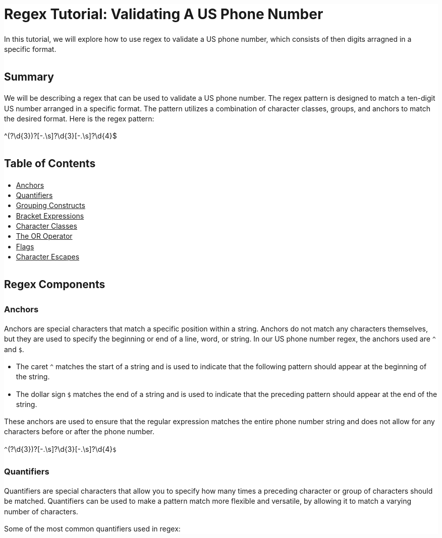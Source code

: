# Regex Tutorial: Validating A US Phone Number

In this tutorial, we will explore how to use regex to validate a US phone number, which consists of then digits arragned in a specific format. 

## Summary

We will be describing a regex that can be used to validate a US phone number. The regex pattern is designed to match a ten-digit US number arranged in a specific format. The pattern utilizes a combination of character classes, groups, and anchors to match the desired format. Here is the regex pattern:

^\(?\d{3}\)?[-.\s]?\d{3}[-.\s]?\d{4}$

## Table of Contents

- [Anchors](#anchors)
- [Quantifiers](#quantifiers)
- [Grouping Constructs](#grouping-constructs)
- [Bracket Expressions](#bracket-expressions)
- [Character Classes](#character-classes)
- [The OR Operator](#the-or-operator)
- [Flags](#flags)
- [Character Escapes](#character-escapes)

## Regex Components

### Anchors

Anchors are special characters that match a specific position within a string. Anchors do not match any characters themselves, but they are used to specify the beginning or end of a line, word, or string. In our US phone number regex, the anchors used are `^` and `$`.

* The caret `^` matches the start of a string and is used to indicate that the following pattern should appear at the beginning of the string. 

 * The dollar sign `$` matches the end of a string and is used to indicate that the preceding pattern should appear at the end of the string.

These anchors are used to ensure that the regular expression matches the entire phone number string and does not allow for any characters before or after the phone number.

`^`\(?\d{3}\)?[-.\s]?\d{3}[-.\s]?\d{4}`$`


### Quantifiers

Quantifiers are special characters that allow you to specify how many times a preceding character or group of characters should be matched. Quantifiers can be used to make a pattern match more flexible and versatile, by allowing it to match a varying number of characters.

Some of the most common quantifiers used in regex:
